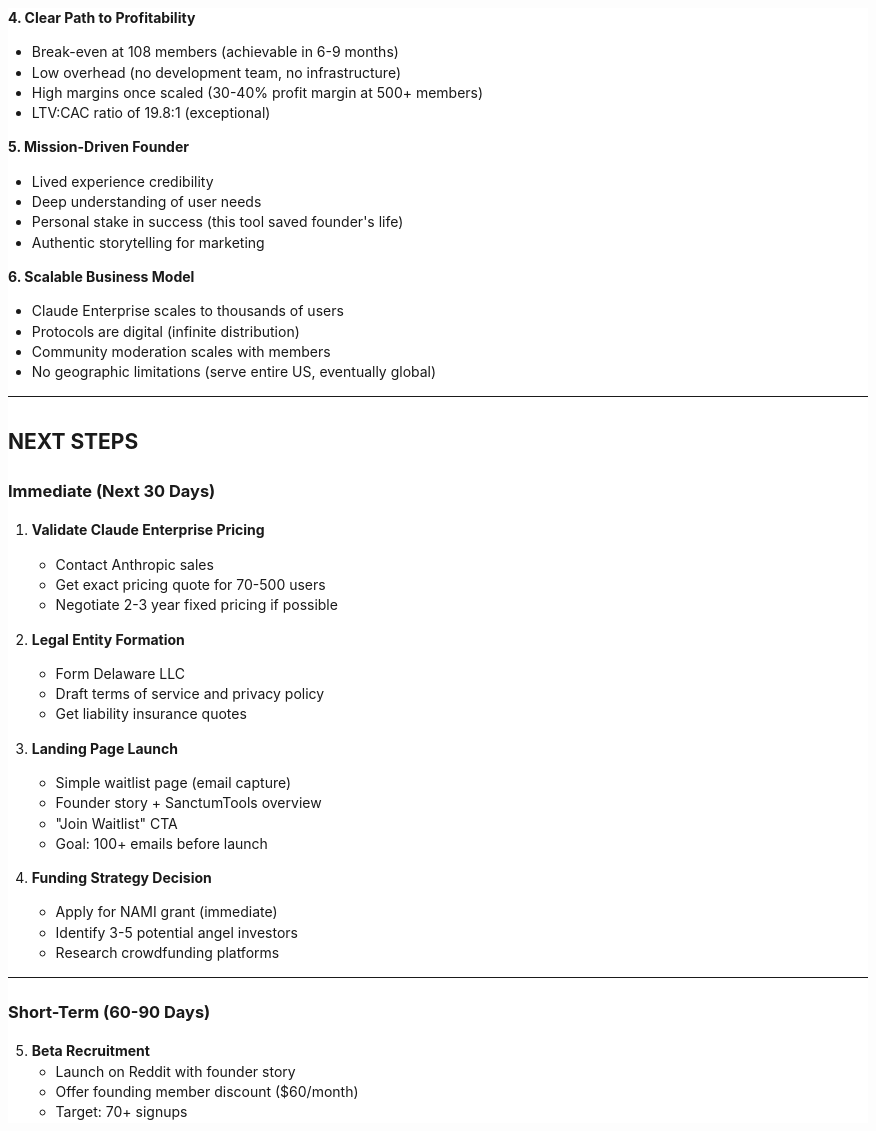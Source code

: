 **4. Clear Path to Profitability**
- Break-even at 108 members (achievable in 6-9 months)
- Low overhead (no development team, no infrastructure)
- High margins once scaled (30-40% profit margin at 500+ members)
- LTV:CAC ratio of 19.8:1 (exceptional)

**5. Mission-Driven Founder**
- Lived experience credibility
- Deep understanding of user needs
- Personal stake in success (this tool saved founder's life)
- Authentic storytelling for marketing

**6. Scalable Business Model**
- Claude Enterprise scales to thousands of users
- Protocols are digital (infinite distribution)
- Community moderation scales with members
- No geographic limitations (serve entire US, eventually global)

---

## NEXT STEPS

### Immediate (Next 30 Days)

1. **Validate Claude Enterprise Pricing**
   - Contact Anthropic sales
   - Get exact pricing quote for 70-500 users
   - Negotiate 2-3 year fixed pricing if possible

2. **Legal Entity Formation**
   - Form Delaware LLC
   - Draft terms of service and privacy policy
   - Get liability insurance quotes

3. **Landing Page Launch**
   - Simple waitlist page (email capture)
   - Founder story + SanctumTools overview
   - "Join Waitlist" CTA
   - Goal: 100+ emails before launch

4. **Funding Strategy Decision**
   - Apply for NAMI grant (immediate)
   - Identify 3-5 potential angel investors
   - Research crowdfunding platforms

---

### Short-Term (60-90 Days)

5. **Beta Recruitment**
   - Launch on Reddit with founder story
   - Offer founding member discount ($60/month)
   - Target: 70+ signups
